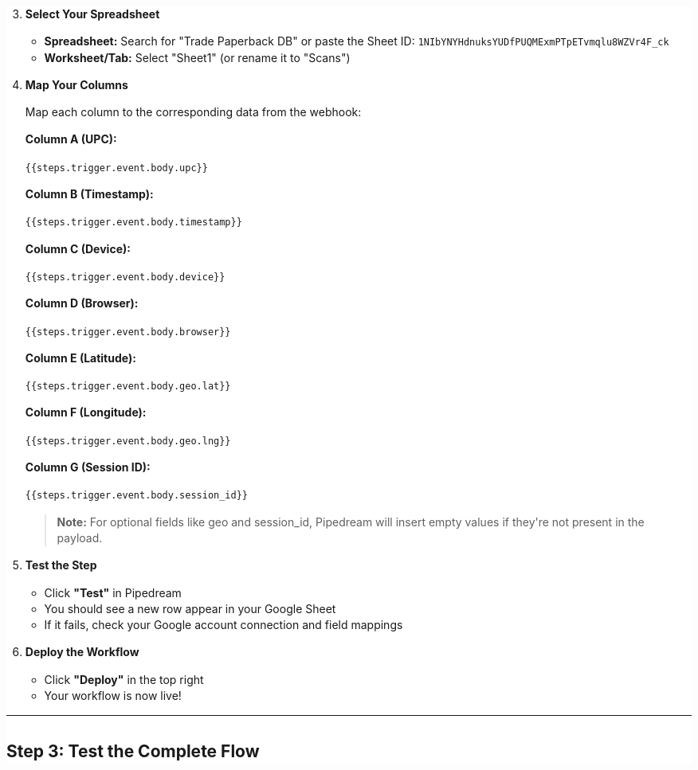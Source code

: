 3. **Select Your Spreadsheet**
   - **Spreadsheet:** Search for "Trade Paperback DB" or paste the Sheet ID: `1NIbYNYHdnuksYUDfPUQMExmPTpETvmqlu8WZVr4F_ck`
   - **Worksheet/Tab:** Select "Sheet1" (or rename it to "Scans")

4. **Map Your Columns**

   Map each column to the corresponding data from the webhook:

   **Column A (UPC):**
   ```
   {{steps.trigger.event.body.upc}}
   ```

   **Column B (Timestamp):**
   ```
   {{steps.trigger.event.body.timestamp}}
   ```

   **Column C (Device):**
   ```
   {{steps.trigger.event.body.device}}
   ```

   **Column D (Browser):**
   ```
   {{steps.trigger.event.body.browser}}
   ```

   **Column E (Latitude):**
   ```
   {{steps.trigger.event.body.geo.lat}}
   ```

   **Column F (Longitude):**
   ```
   {{steps.trigger.event.body.geo.lng}}
   ```

   **Column G (Session ID):**
   ```
   {{steps.trigger.event.body.session_id}}
   ```

   > **Note:** For optional fields like geo and session_id, Pipedream will insert empty values if they're not present in the payload.

5. **Test the Step**
   - Click **"Test"** in Pipedream
   - You should see a new row appear in your Google Sheet
   - If it fails, check your Google account connection and field mappings

6. **Deploy the Workflow**
   - Click **"Deploy"** in the top right
   - Your workflow is now live!

---

## Step 3: Test the Complete Flow
